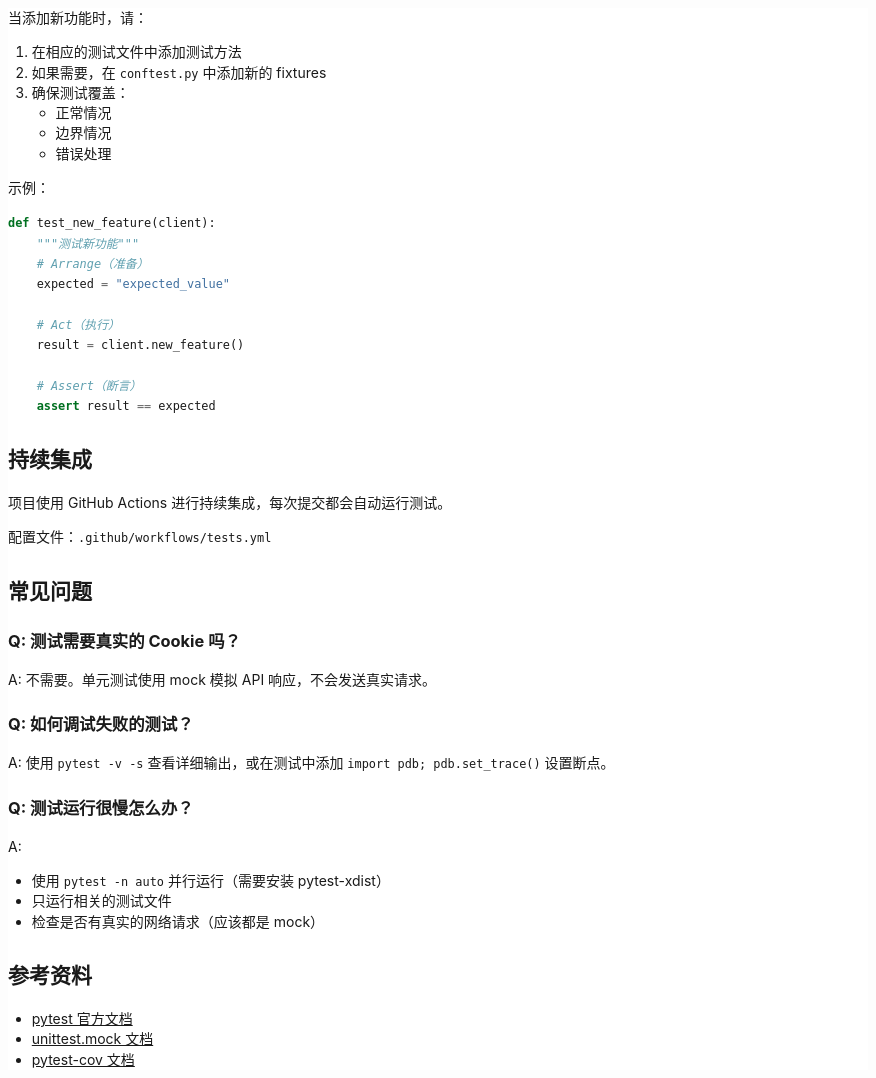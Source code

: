 当添加新功能时，请：

1. 在相应的测试文件中添加测试方法
2. 如果需要，在 `conftest.py` 中添加新的 fixtures
3. 确保测试覆盖：
   - 正常情况
   - 边界情况
   - 错误处理

示例：

```python
def test_new_feature(client):
    """测试新功能"""
    # Arrange（准备）
    expected = "expected_value"
    
    # Act（执行）
    result = client.new_feature()
    
    # Assert（断言）
    assert result == expected
```

## 持续集成

项目使用 GitHub Actions 进行持续集成，每次提交都会自动运行测试。

配置文件：`.github/workflows/tests.yml`

## 常见问题

### Q: 测试需要真实的 Cookie 吗？
A: 不需要。单元测试使用 mock 模拟 API 响应，不会发送真实请求。

### Q: 如何调试失败的测试？
A: 使用 `pytest -v -s` 查看详细输出，或在测试中添加 `import pdb; pdb.set_trace()` 设置断点。

### Q: 测试运行很慢怎么办？
A: 
- 使用 `pytest -n auto` 并行运行（需要安装 pytest-xdist）
- 只运行相关的测试文件
- 检查是否有真实的网络请求（应该都是 mock）

## 参考资料

- [pytest 官方文档](https://docs.pytest.org/)
- [unittest.mock 文档](https://docs.python.org/3/library/unittest.mock.html)
- [pytest-cov 文档](https://pytest-cov.readthedocs.io/)

